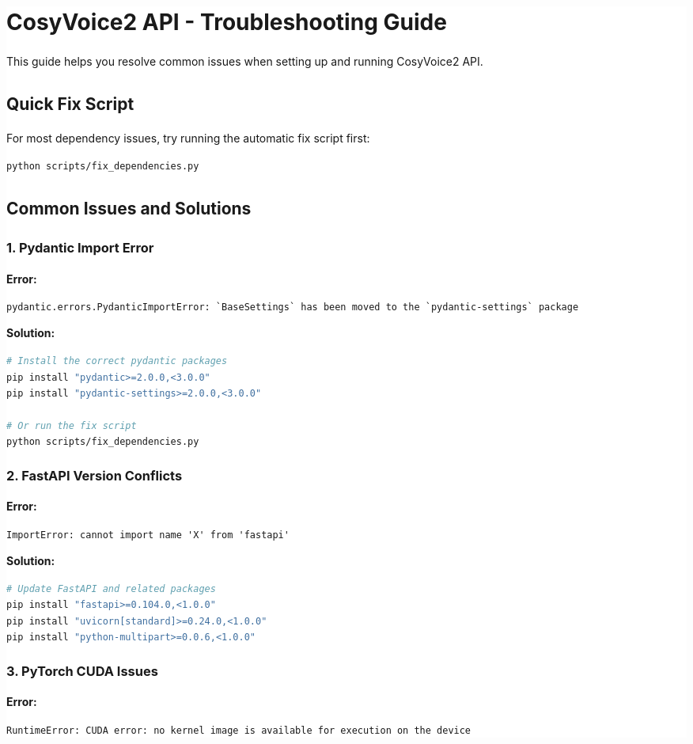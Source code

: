 # CosyVoice2 API - Troubleshooting Guide

This guide helps you resolve common issues when setting up and running CosyVoice2 API.

## Quick Fix Script

For most dependency issues, try running the automatic fix script first:

```bash
python scripts/fix_dependencies.py
```

## Common Issues and Solutions

### 1. Pydantic Import Error

**Error:**
```
pydantic.errors.PydanticImportError: `BaseSettings` has been moved to the `pydantic-settings` package
```

**Solution:**
```bash
# Install the correct pydantic packages
pip install "pydantic>=2.0.0,<3.0.0"
pip install "pydantic-settings>=2.0.0,<3.0.0"

# Or run the fix script
python scripts/fix_dependencies.py
```

### 2. FastAPI Version Conflicts

**Error:**
```
ImportError: cannot import name 'X' from 'fastapi'
```

**Solution:**
```bash
# Update FastAPI and related packages
pip install "fastapi>=0.104.0,<1.0.0"
pip install "uvicorn[standard]>=0.24.0,<1.0.0"
pip install "python-multipart>=0.0.6,<1.0.0"
```

### 3. PyTorch CUDA Issues

**Error:**
```
RuntimeError: CUDA error: no kernel image is available for execution on the device
```
